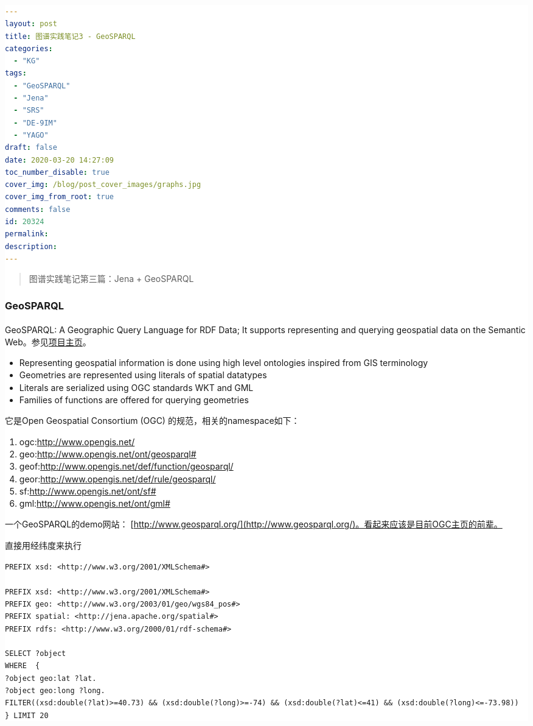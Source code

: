 ```yaml
---
layout: post
title: 图谱实践笔记3 - GeoSPARQL
categories:
  - "KG"
tags:
  - "GeoSPARQL"
  - "Jena"
  - "SRS"
  - "DE-9IM"
  - "YAGO"
draft: false
date: 2020-03-20 14:27:09
toc_number_disable: true
cover_img: /blog/post_cover_images/graphs.jpg
cover_img_from_root: true
comments: false
id: 20324
permalink:
description:
---
```


> 图谱实践笔记第三篇：Jena + GeoSPARQL

### GeoSPARQL

GeoSPARQL: A Geographic Query Language for RDF Data; It supports representing and querying geospatial data on the Semantic Web。参见[项目主页](https://www.ogc.org/standards/geosparql/)。
- Representing geospatial information is done using high level ontologies inspired from GIS terminology
- Geometries are represented using literals of spatial datatypes
- Literals are serialized using OGC standards WKT and GML
- Families of functions are offered for querying geometries

它是Open Geospatial Consortium (OGC) 的规范，相关的namespace如下：
1. ogc:http://www.opengis.net/
2. geo:http://www.opengis.net/ont/geosparql#
3. geof:http://www.opengis.net/def/function/geosparql/
4. geor:http://www.opengis.net/def/rule/geosparql/
5. sf:http://www.opengis.net/ont/sf#
6. gml:http://www.opengis.net/ont/gml#

一个GeoSPARQL的demo网站： [http://www.geosparql.org/](http://www.geosparql.org/)。看起来应该是目前OGC主页的前辈。

直接用经纬度来执行
```
PREFIX xsd: <http://www.w3.org/2001/XMLSchema#>  

PREFIX xsd: <http://www.w3.org/2001/XMLSchema#>
PREFIX geo: <http://www.w3.org/2003/01/geo/wgs84_pos#>
PREFIX spatial: <http://jena.apache.org/spatial#>
PREFIX rdfs: <http://www.w3.org/2000/01/rdf-schema#>

SELECT ?object
WHERE  {
?object geo:lat ?lat.
?object geo:long ?long.
FILTER((xsd:double(?lat)>=40.73) && (xsd:double(?long)>=-74) && (xsd:double(?lat)<=41) && (xsd:double(?long)<=-73.98))
} LIMIT 20
```
